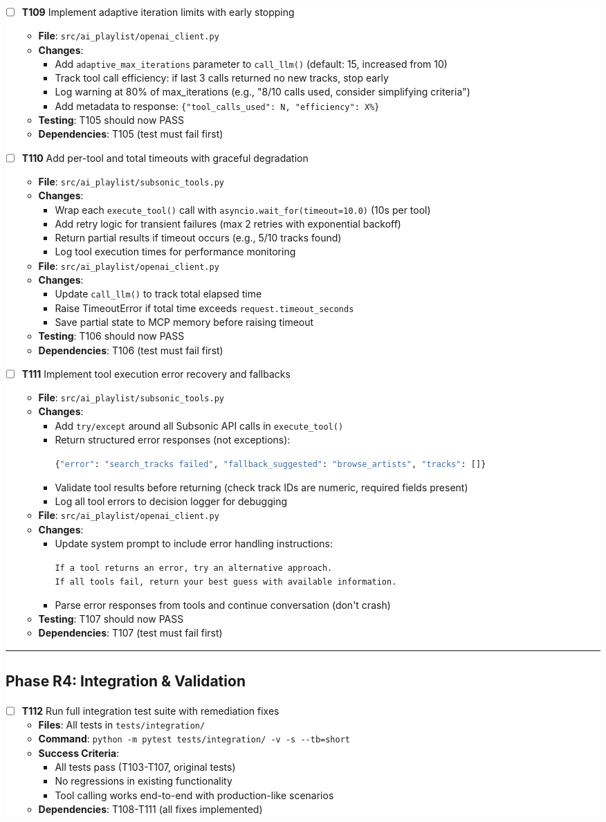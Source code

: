 - [ ] **T109** Implement adaptive iteration limits with early stopping
  - **File**: `src/ai_playlist/openai_client.py`
  - **Changes**:
    - Add `adaptive_max_iterations` parameter to `call_llm()` (default: 15, increased from 10)
    - Track tool call efficiency: if last 3 calls returned no new tracks, stop early
    - Log warning at 80% of max_iterations (e.g., "8/10 calls used, consider simplifying criteria")
    - Add metadata to response: `{"tool_calls_used": N, "efficiency": X%}`
  - **Testing**: T105 should now PASS
  - **Dependencies**: T105 (test must fail first)

- [ ] **T110** Add per-tool and total timeouts with graceful degradation
  - **File**: `src/ai_playlist/subsonic_tools.py`
  - **Changes**:
    - Wrap each `execute_tool()` call with `asyncio.wait_for(timeout=10.0)` (10s per tool)
    - Add retry logic for transient failures (max 2 retries with exponential backoff)
    - Return partial results if timeout occurs (e.g., 5/10 tracks found)
    - Log tool execution times for performance monitoring
  - **File**: `src/ai_playlist/openai_client.py`
  - **Changes**:
    - Update `call_llm()` to track total elapsed time
    - Raise TimeoutError if total time exceeds `request.timeout_seconds`
    - Save partial state to MCP memory before raising timeout
  - **Testing**: T106 should now PASS
  - **Dependencies**: T106 (test must fail first)

- [ ] **T111** Implement tool execution error recovery and fallbacks
  - **File**: `src/ai_playlist/subsonic_tools.py`
  - **Changes**:
    - Add `try/except` around all Subsonic API calls in `execute_tool()`
    - Return structured error responses (not exceptions):
      ```python
      {"error": "search_tracks failed", "fallback_suggested": "browse_artists", "tracks": []}
      ```
    - Validate tool results before returning (check track IDs are numeric, required fields present)
    - Log all tool errors to decision logger for debugging
  - **File**: `src/ai_playlist/openai_client.py`
  - **Changes**:
    - Update system prompt to include error handling instructions:
      ```
      If a tool returns an error, try an alternative approach.
      If all tools fail, return your best guess with available information.
      ```
    - Parse error responses from tools and continue conversation (don't crash)
  - **Testing**: T107 should now PASS
  - **Dependencies**: T107 (test must fail first)

---

## Phase R4: Integration & Validation

- [ ] **T112** Run full integration test suite with remediation fixes
  - **Files**: All tests in `tests/integration/`
  - **Command**: `python -m pytest tests/integration/ -v -s --tb=short`
  - **Success Criteria**:
    - All tests pass (T103-T107, original tests)
    - No regressions in existing functionality
    - Tool calling works end-to-end with production-like scenarios
  - **Dependencies**: T108-T111 (all fixes implemented)
